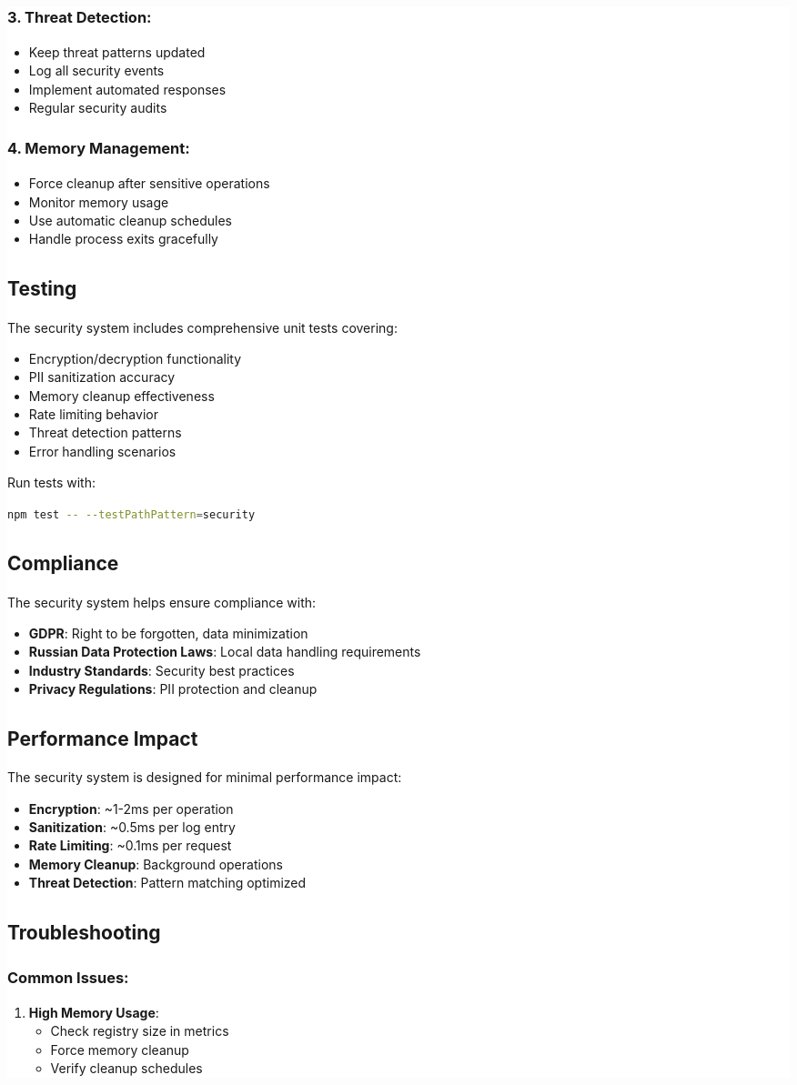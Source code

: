 ### 3. Threat Detection:
- Keep threat patterns updated
- Log all security events
- Implement automated responses
- Regular security audits

### 4. Memory Management:
- Force cleanup after sensitive operations
- Monitor memory usage
- Use automatic cleanup schedules
- Handle process exits gracefully

## Testing

The security system includes comprehensive unit tests covering:
- Encryption/decryption functionality
- PII sanitization accuracy
- Memory cleanup effectiveness
- Rate limiting behavior
- Threat detection patterns
- Error handling scenarios

Run tests with:
```bash
npm test -- --testPathPattern=security
```

## Compliance

The security system helps ensure compliance with:
- **GDPR**: Right to be forgotten, data minimization
- **Russian Data Protection Laws**: Local data handling requirements
- **Industry Standards**: Security best practices
- **Privacy Regulations**: PII protection and cleanup

## Performance Impact

The security system is designed for minimal performance impact:
- **Encryption**: ~1-2ms per operation
- **Sanitization**: ~0.5ms per log entry
- **Rate Limiting**: ~0.1ms per request
- **Memory Cleanup**: Background operations
- **Threat Detection**: Pattern matching optimized

## Troubleshooting

### Common Issues:

1. **High Memory Usage**:
   - Check registry size in metrics
   - Force memory cleanup
   - Verify cleanup schedules
